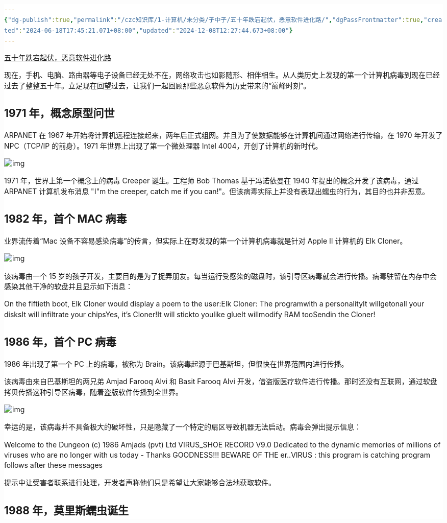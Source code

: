 ```yaml
---
{"dg-publish":true,"permalink":"/czc知识库/1-计算机/未分类/子中子/五十年跌宕起伏，恶意软件进化路/","dgPassFrontmatter":true,"created":"2024-06-18T17:45:21.071+08:00","updated":"2024-12-08T12:27:44.673+08:00"}
---
```





[五十年跌宕起伏，恶意软件进化路](https://www.secrss.com/articles/40473)


现在，手机、电脑、路由器等电子设备已经无处不在，网络攻击也如影随形、相伴相生。从人类历史上发现的第一个计算机病毒到现在已经过去了整整五十年。立足现在回望过去，让我们一起回顾那些恶意软件为历史带来的“巅峰时刻”。

## 1971 年，概念原型问世

ARPANET 在 1967 年开始将计算机远程连接起来，两年后正式组网。并且为了使数据能够在计算机间通过网络进行传输，在 1970 年开发了 NPC（TCP/IP 的前身）。1971 年世界上出现了第一个微处理器 Intel 4004，开创了计算机的新时代。

![img](https://cdn.nlark.com/yuque/0/2022/png/1632223/1647933154519-0b64439f-cd05-46f5-87d3-7987f020f667.png)

1971 年，世界上第一个概念上的病毒 Creeper 诞生。工程师 Bob Thomas 基于冯诺依曼在 1940 年提出的概念开发了该病毒，通过 ARPANET 计算机发布消息 "I"m the creeper, catch me if you can!"。但该病毒实际上并没有表现出蠕虫的行为，其目的也并非恶意。

## 1982 年，首个 MAC 病毒

业界流传着“Mac 设备不容易感染病毒”的传言，但实际上在野发现的第一个计算机病毒就是针对 Apple Ⅱ 计算机的 Elk Cloner。

![img](https://cdn.nlark.com/yuque/0/2022/png/1632223/1647933154658-1df72835-ef2d-48a6-8623-d79dde1768d0.png)

该病毒由一个 15 岁的孩子开发，主要目的是为了捉弄朋友。每当运行受感染的磁盘时，该引导区病毒就会进行传播。病毒驻留在内存中会感染其他干净的软盘并且显示如下消息：

On the fiftieth boot, Elk Cloner would display a poem to the user:Elk Cloner: The programwith a personalityIt willgetonall your disksIt will infiltrate your chipsYes, it’s Cloner!It will stickto youlike glueIt willmodify RAM tooSendin the Cloner!

## 1986 年，首个 PC 病毒

1986 年出现了第一个 PC 上的病毒，被称为 Brain。该病毒起源于巴基斯坦，但很快在世界范围内进行传播。

该病毒由来自巴基斯坦的两兄弟 Amjad Farooq Alvi 和 Basit Farooq Alvi 开发，借盗版医疗软件进行传播。那时还没有互联网，通过软盘拷贝传播这种引导区病毒，随着盗版软件传播到全世界。

![img](https://cdn.nlark.com/yuque/0/2022/png/1632223/1647933154726-b9028802-050e-4bb6-9d3c-e91a3a23a504.png)

幸运的是，该病毒并不具备极大的破坏性，只是隐藏了一个特定的扇区导致机器无法启动。病毒会弹出提示信息：

Welcome to the Dungeon (c) 1986 Amjads (pvt) Ltd VIRUS_SHOE RECORD V9.0 Dedicated to the dynamic memories of millions of viruses who are no longer with us today - Thanks GOODNESS!!! BEWARE OF THE er..VIRUS : this program is catching program follows after these messages

提示中让受害者联系进行处理，开发者声称他们只是希望让大家能够合法地获取软件。


## 1988 年，莫里斯蠕虫诞生

